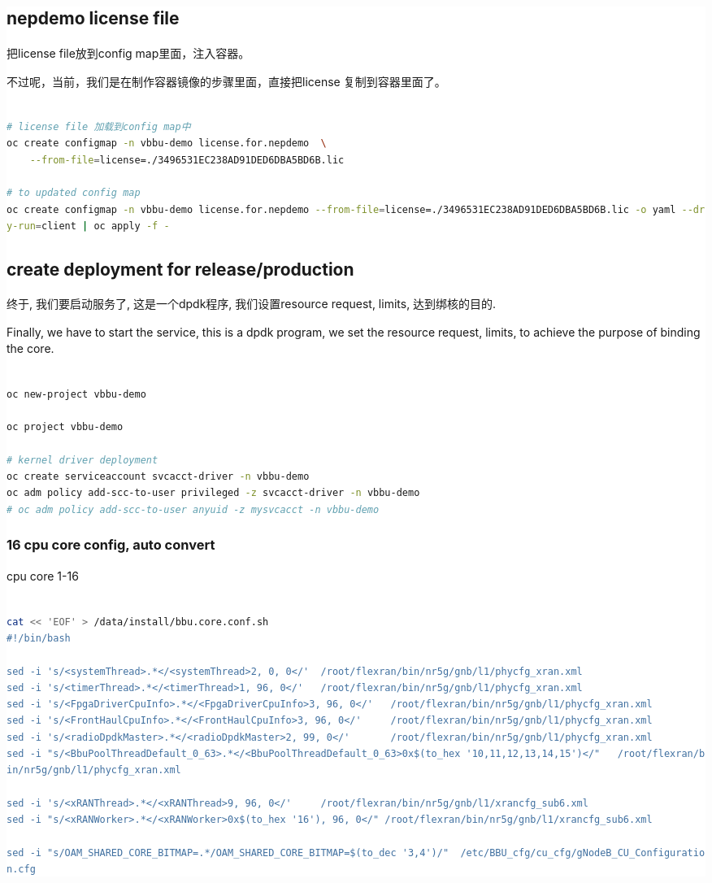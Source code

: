 ## nepdemo license file

把license file放到config map里面，注入容器。

不过呢，当前，我们是在制作容器镜像的步骤里面，直接把license 复制到容器里面了。

```bash

# license file 加载到config map中
oc create configmap -n vbbu-demo license.for.nepdemo  \
    --from-file=license=./3496531EC238AD91DED6DBA5BD6B.lic

# to updated config map
oc create configmap -n vbbu-demo license.for.nepdemo --from-file=license=./3496531EC238AD91DED6DBA5BD6B.lic -o yaml --dry-run=client | oc apply -f -

```

## create deployment for release/production

终于, 我们要启动服务了, 这是一个dpdk程序, 我们设置resource request, limits, 达到绑核的目的.　

Finally, we have to start the service, this is a dpdk program, we set the resource request, limits, to achieve the purpose of binding the core.

```bash

oc new-project vbbu-demo

oc project vbbu-demo

# kernel driver deployment
oc create serviceaccount svcacct-driver -n vbbu-demo
oc adm policy add-scc-to-user privileged -z svcacct-driver -n vbbu-demo
# oc adm policy add-scc-to-user anyuid -z mysvcacct -n vbbu-demo

```

### 16 cpu core config, auto convert

cpu core 1-16

```bash

cat << 'EOF' > /data/install/bbu.core.conf.sh
#!/bin/bash

sed -i 's/<systemThread>.*</<systemThread>2, 0, 0</'  /root/flexran/bin/nr5g/gnb/l1/phycfg_xran.xml
sed -i 's/<timerThread>.*</<timerThread>1, 96, 0</'   /root/flexran/bin/nr5g/gnb/l1/phycfg_xran.xml
sed -i 's/<FpgaDriverCpuInfo>.*</<FpgaDriverCpuInfo>3, 96, 0</'   /root/flexran/bin/nr5g/gnb/l1/phycfg_xran.xml
sed -i 's/<FrontHaulCpuInfo>.*</<FrontHaulCpuInfo>3, 96, 0</'     /root/flexran/bin/nr5g/gnb/l1/phycfg_xran.xml
sed -i 's/<radioDpdkMaster>.*</<radioDpdkMaster>2, 99, 0</'       /root/flexran/bin/nr5g/gnb/l1/phycfg_xran.xml
sed -i "s/<BbuPoolThreadDefault_0_63>.*</<BbuPoolThreadDefault_0_63>0x$(to_hex '10,11,12,13,14,15')</"   /root/flexran/bin/nr5g/gnb/l1/phycfg_xran.xml

sed -i 's/<xRANThread>.*</<xRANThread>9, 96, 0</'     /root/flexran/bin/nr5g/gnb/l1/xrancfg_sub6.xml
sed -i "s/<xRANWorker>.*</<xRANWorker>0x$(to_hex '16'), 96, 0</" /root/flexran/bin/nr5g/gnb/l1/xrancfg_sub6.xml

sed -i "s/OAM_SHARED_CORE_BITMAP=.*/OAM_SHARED_CORE_BITMAP=$(to_dec '3,4')/"  /etc/BBU_cfg/cu_cfg/gNodeB_CU_Configuration.cfg
```